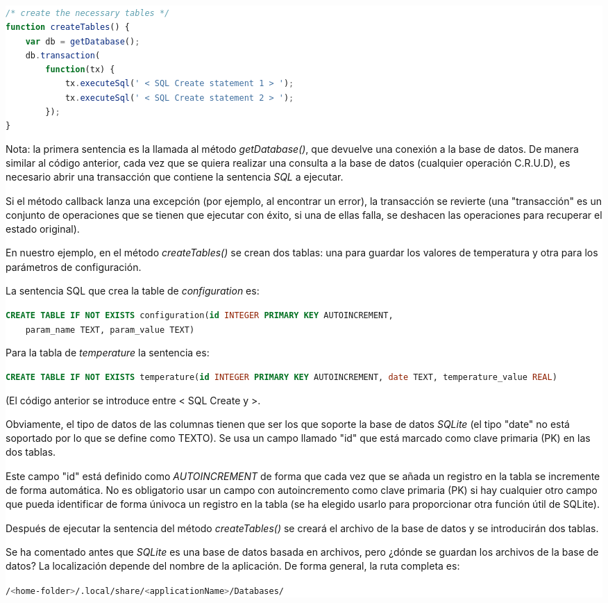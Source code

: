```javascript
/* create the necessary tables */
function createTables() {
    var db = getDatabase();
    db.transaction(
        function(tx) {
            tx.executeSql(' < SQL Create statement 1 > ');
            tx.executeSql(' < SQL Create statement 2 > ');
        });
}
```

Nota: la primera sentencia es la llamada al método _getDatabase\(\)_, que devuelve una conexión a la base de datos. De manera similar al código anterior, cada vez que se quiera realizar una consulta a la base de datos \(cualquier operación C.R.U.D\), es necesario abrir una transacción que contiene la sentencia _SQL_ a ejecutar.

Si el método callback lanza una excepción \(por ejemplo, al encontrar un error\), la transacción se revierte \(una "transacción" es un conjunto de operaciones que se tienen que ejecutar con éxito, si una de ellas falla, se deshacen las operaciones para recuperar el estado original\).

En nuestro ejemplo, en el método _createTables\(\)_ se crean dos tablas: una para guardar los valores de temperatura y otra para los parámetros de configuración.

La sentencia SQL que crea la table de _configuration_ es:

```sql
CREATE TABLE IF NOT EXISTS configuration(id INTEGER PRIMARY KEY AUTOINCREMENT,
    param_name TEXT, param_value TEXT)
```

Para la tabla de _temperature_ la sentencia es:

```sql
CREATE TABLE IF NOT EXISTS temperature(id INTEGER PRIMARY KEY AUTOINCREMENT, date TEXT, temperature_value REAL)
```

\(El código anterior se introduce entre &lt; SQL Create y &gt;.

Obviamente, el tipo de datos de las columnas tienen que ser los que soporte la base de datos _SQLite_ \(el tipo "date" no está soportado por lo que se define como TEXTO\). Se usa un campo llamado "id" que está marcado como clave primaria \(PK\) en las dos tablas.

Este campo "id" está definido como _AUTOINCREMENT_ de forma que cada vez que se añada un registro en la tabla se incremente de forma automática. No es obligatorio usar un campo con autoincremento como clave primaria \(PK\) si hay cualquier otro campo que pueda identificar de forma únivoca un registro en la tabla \(se ha elegido usarlo para proporcionar otra función útil de SQLite\).

Después de ejecutar la sentencia del método _createTables\(\)_ se creará el archivo de la base de datos y se introducirán dos tablas.

Se ha comentado antes que _SQLite_ es una base de datos basada en archivos, pero ¿dónde se guardan los archivos de la base de datos? La localización depende del nombre de la aplicación. De forma general, la ruta completa es:

```bash
/<home-folder>/.local/share/<applicationName>/Databases/
```
